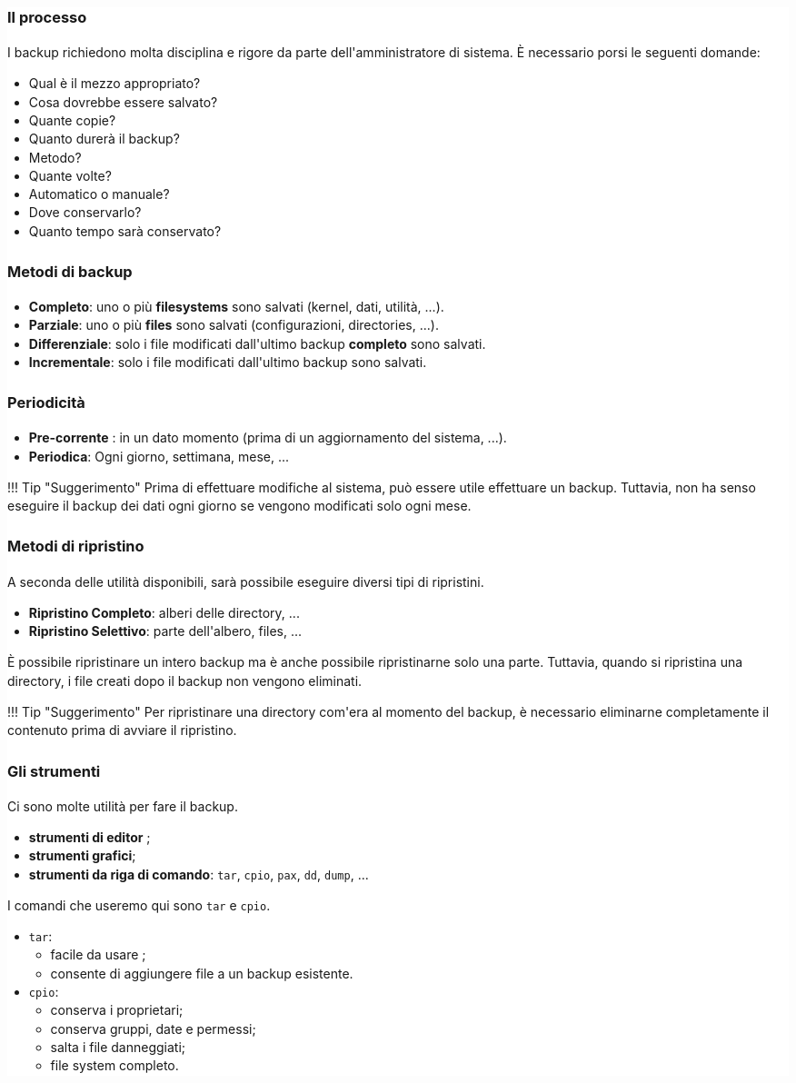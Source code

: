 ### Il processo

I backup richiedono molta disciplina e rigore da parte dell'amministratore di sistema. È necessario porsi le seguenti domande:

* Qual è il mezzo appropriato?
* Cosa dovrebbe essere salvato?
* Quante copie?
* Quanto durerà il backup?
* Metodo?
* Quante volte?
* Automatico o manuale?
* Dove conservarlo?
* Quanto tempo sarà conservato?

### Metodi di backup

* **Completo**: uno o più **filesystems** sono salvati (kernel, dati, utilità, ...).
* **Parziale**: uno o più  **files** sono salvati (configurazioni, directories, ...).
* **Differenziale**: solo i file modificati dall'ultimo backup **completo** sono salvati.
* **Incrementale**: solo i file modificati dall'ultimo backup sono salvati.

### Periodicità

* **Pre-corrente** : in un dato momento (prima di un aggiornamento del sistema, ...).
* **Periodica**: Ogni giorno, settimana, mese, ...

!!! Tip "Suggerimento" Prima di effettuare modifiche al sistema, può essere utile effettuare un backup. Tuttavia, non ha senso eseguire il backup dei dati ogni giorno se vengono modificati solo ogni mese.

### Metodi di ripristino

A seconda delle utilità disponibili, sarà possibile eseguire diversi tipi di ripristini.

* **Ripristino Completo**: alberi delle directory, ...
* **Ripristino Selettivo**: parte dell'albero, files, ...

È possibile ripristinare un intero backup ma è anche possibile ripristinarne solo una parte. Tuttavia, quando si ripristina una directory, i file creati dopo il backup non vengono eliminati.

!!! Tip "Suggerimento" Per ripristinare una directory com'era al momento del backup, è necessario eliminarne completamente il contenuto prima di avviare il ripristino.

### Gli strumenti

Ci sono molte utilità per fare il backup.

* **strumenti di editor** ;
* **strumenti grafici**;
* **strumenti da riga di comando**: `tar`, `cpio`, `pax`, `dd`, `dump`, ...

I comandi che useremo qui sono `tar` e `cpio`.

* `tar`:
  * facile da usare ;
  * consente di aggiungere file a un backup esistente.
* `cpio`:
  * conserva i proprietari;
  * conserva gruppi, date e permessi;
  * salta i file danneggiati;
  * file system completo.
